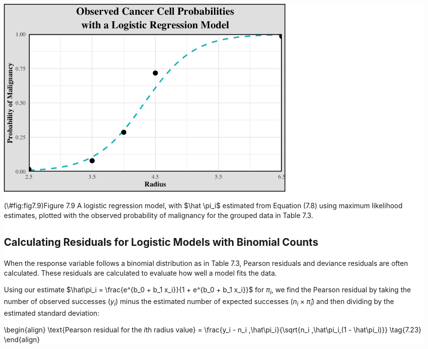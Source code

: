 <img src="Chap7_files/figure-html/fig7.9-1.png" alt="Figure 7.9 A logistic regression model, with $\hat \pi_i$ estimated from Equation (7.8) using maximum likelihood estimates, plotted with the observed probability of malignancy for the grouped data in Table 7.3." width="576" />
<p class="caption">(\#fig:fig7.9)Figure 7.9 A logistic regression model, with $\hat \pi_i$ estimated from Equation (7.8) using maximum likelihood estimates, plotted with the observed probability of malignancy for the grouped data in Table 7.3.</p>
</div>

## Calculating Residuals for Logistic Models with Binomial Counts

When the response variable follows a binomial distribution as in Table 7.3, Pearson residuals and
deviance residuals are often calculated. These residuals are calculated to evaluate how well a model
fits the data. 

Using our estimate $\hat\pi_i = \frac{e^{b_0 + b_1 x_i}}{1 + e^{b_0 + b_1 x_i}}$ for $\pi_i$, we find the Pearson residual by taking the number of observed successes ($y_i$) minus the estimated number of expected successes ($n_i \times \hat\pi_i$) and then dividing by the estimated standard deviation:

\begin{align}
\text{Pearson residual for the $i$th radius value}
= \frac{y_i - n_i \,\hat\pi_i}{\sqrt{n_i \,\hat\pi_i\,(1 - \hat\pi_i)}}
\tag{7.23}
\end{align}
